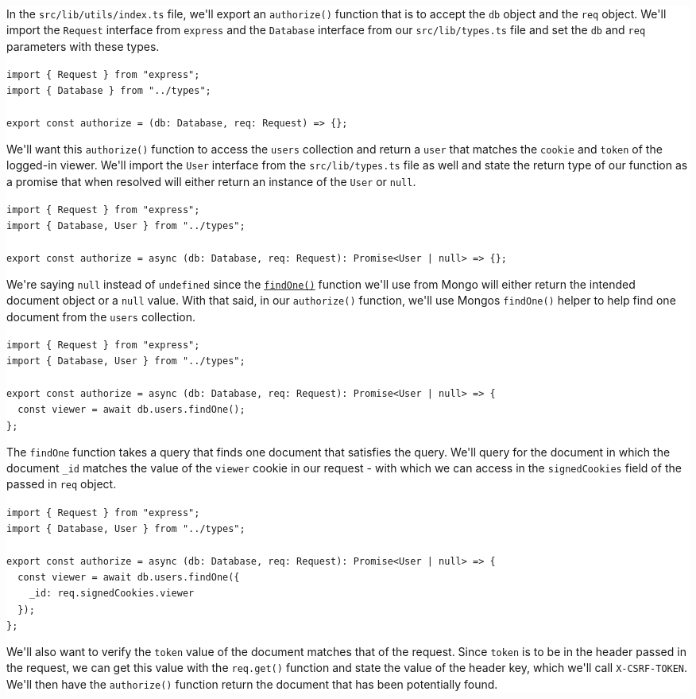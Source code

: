In the `src/lib/utils/index.ts` file, we'll export an `authorize()` function that is to accept the `db` object and the `req` object. We'll import the `Request` interface from `express` and the `Database` interface from our `src/lib/types.ts` file and set the `db` and `req` parameters with these types.

```tsx
import { Request } from "express";
import { Database } from "../types";

export const authorize = (db: Database, req: Request) => {};
```

We'll want this `authorize()` function to access the `users` collection and return a `user` that matches the `cookie` and `token` of the logged-in viewer. We'll import the `User` interface from the `src/lib/types.ts` file as well and state the return type of our function as a promise that when resolved will either return an instance of the `User` or `null`.

```tsx
import { Request } from "express";
import { Database, User } from "../types";

export const authorize = async (db: Database, req: Request): Promise<User | null> => {};
```

We're saying `null` instead of `undefined` since the [`findOne()`](https://docs.mongodb.com/manual/reference/method/db.collection.findOne/) function we'll use from Mongo will either return the intended document object or a `null` value. With that said, in our `authorize()` function, we'll use Mongos `findOne()` helper to help find one document from the `users` collection.

```tsx
import { Request } from "express";
import { Database, User } from "../types";

export const authorize = async (db: Database, req: Request): Promise<User | null> => {
  const viewer = await db.users.findOne();
};
```

The `findOne` function takes a query that finds one document that satisfies the query. We'll query for the document in which the document `_id` matches the value of the `viewer` cookie in our request - with which we can access in the `signedCookies` field of the passed in `req` object.

```tsx
import { Request } from "express";
import { Database, User } from "../types";

export const authorize = async (db: Database, req: Request): Promise<User | null> => {
  const viewer = await db.users.findOne({
    _id: req.signedCookies.viewer
  });
};
```

We'll also want to verify the `token` value of the document matches that of the request. Since `token` is to be in the header passed in the request, we can get this value with the `req.get()` function and state the value of the header key, which we'll call `X-CSRF-TOKEN`. We'll then have the `authorize()` function return the document that has been potentially found.

